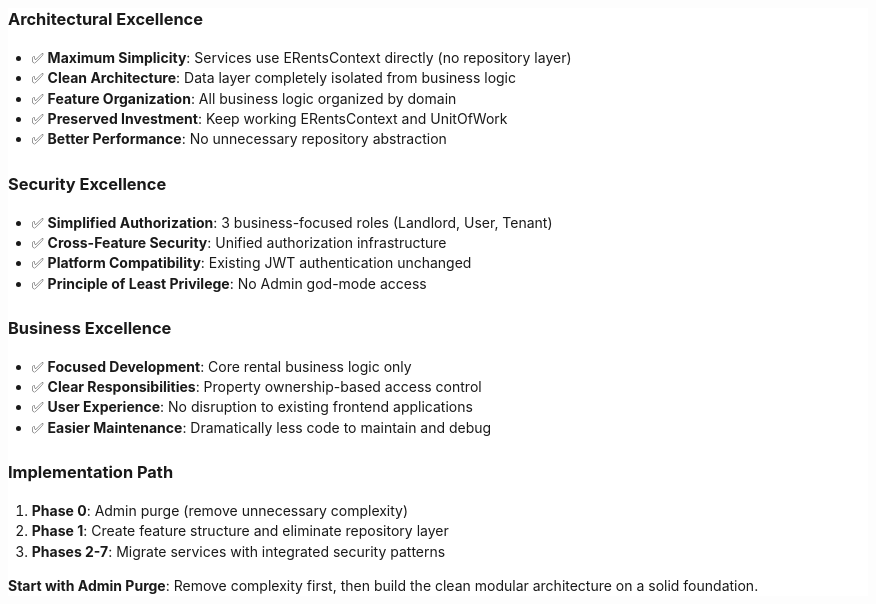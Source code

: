 ### **Architectural Excellence**
- ✅ **Maximum Simplicity**: Services use ERentsContext directly (no repository layer)
- ✅ **Clean Architecture**: Data layer completely isolated from business logic
- ✅ **Feature Organization**: All business logic organized by domain
- ✅ **Preserved Investment**: Keep working ERentsContext and UnitOfWork
- ✅ **Better Performance**: No unnecessary repository abstraction

### **Security Excellence**
- ✅ **Simplified Authorization**: 3 business-focused roles (Landlord, User, Tenant)
- ✅ **Cross-Feature Security**: Unified authorization infrastructure
- ✅ **Platform Compatibility**: Existing JWT authentication unchanged
- ✅ **Principle of Least Privilege**: No Admin god-mode access

### **Business Excellence**
- ✅ **Focused Development**: Core rental business logic only
- ✅ **Clear Responsibilities**: Property ownership-based access control
- ✅ **User Experience**: No disruption to existing frontend applications
- ✅ **Easier Maintenance**: Dramatically less code to maintain and debug

### **Implementation Path**
1. **Phase 0**: Admin purge (remove unnecessary complexity)
2. **Phase 1**: Create feature structure and eliminate repository layer
3. **Phases 2-7**: Migrate services with integrated security patterns

**Start with Admin Purge**: Remove complexity first, then build the clean modular architecture on a solid foundation. 